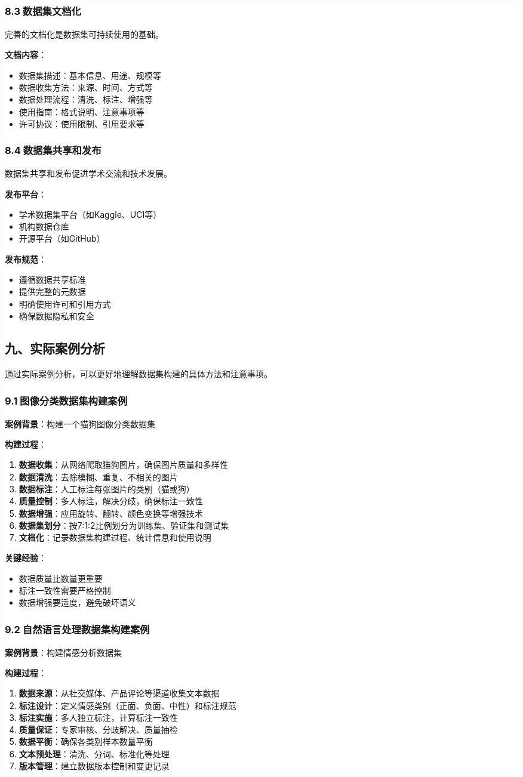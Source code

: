### 8.3 数据集文档化

完善的文档化是数据集可持续使用的基础。

**文档内容**：
- 数据集描述：基本信息、用途、规模等
- 数据收集方法：来源、时间、方式等
- 数据处理流程：清洗、标注、增强等
- 使用指南：格式说明、注意事项等
- 许可协议：使用限制、引用要求等

### 8.4 数据集共享和发布

数据集共享和发布促进学术交流和技术发展。

**发布平台**：
- 学术数据集平台（如Kaggle、UCI等）
- 机构数据仓库
- 开源平台（如GitHub）

**发布规范**：
- 遵循数据共享标准
- 提供完整的元数据
- 明确使用许可和引用方式
- 确保数据隐私和安全

## 九、实际案例分析

通过实际案例分析，可以更好地理解数据集构建的具体方法和注意事项。

### 9.1 图像分类数据集构建案例

**案例背景**：构建一个猫狗图像分类数据集

**构建过程**：
1. **数据收集**：从网络爬取猫狗图片，确保图片质量和多样性
2. **数据清洗**：去除模糊、重复、不相关的图片
3. **数据标注**：人工标注每张图片的类别（猫或狗）
4. **质量控制**：多人标注，解决分歧，确保标注一致性
5. **数据增强**：应用旋转、翻转、颜色变换等增强技术
6. **数据集划分**：按7:1:2比例划分为训练集、验证集和测试集
7. **文档化**：记录数据集构建过程、统计信息和使用说明

**关键经验**：
- 数据质量比数量更重要
- 标注一致性需要严格控制
- 数据增强要适度，避免破坏语义

### 9.2 自然语言处理数据集构建案例

**案例背景**：构建情感分析数据集

**构建过程**：
1. **数据来源**：从社交媒体、产品评论等渠道收集文本数据
2. **标注设计**：定义情感类别（正面、负面、中性）和标注规范
3. **标注实施**：多人独立标注，计算标注一致性
4. **质量保证**：专家审核、分歧解决、质量抽检
5. **数据平衡**：确保各类别样本数量平衡
6. **文本预处理**：清洗、分词、标准化等处理
7. **版本管理**：建立数据版本控制和变更记录
